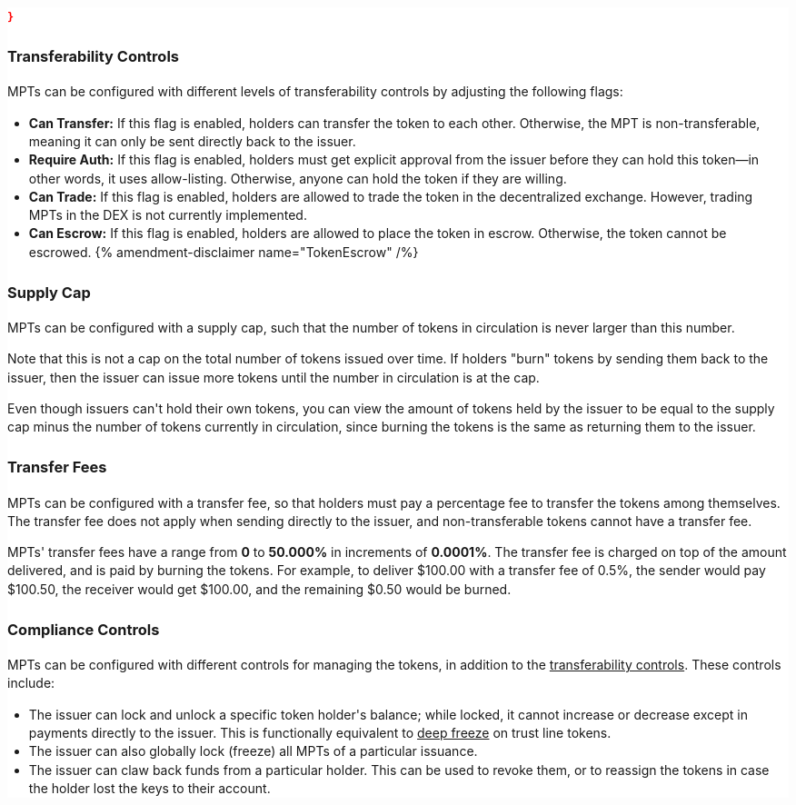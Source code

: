 ```json
}
```

### Transferability Controls

MPTs can be configured with different levels of transferability controls by adjusting the following flags:

- **Can Transfer:** If this flag is enabled, holders can transfer the token to each other. Otherwise, the MPT is non-transferable, meaning it can only be sent directly back to the issuer.
- **Require Auth:** If this flag is enabled, holders must get explicit approval from the issuer before they can hold this token—in other words, it uses allow-listing. Otherwise, anyone can hold the token if they are willing.
- **Can Trade:** If this flag is enabled, holders are allowed to trade the token in the decentralized exchange. However, trading MPTs in the DEX is not currently implemented.
- **Can Escrow:** If this flag is enabled, holders are allowed to place the token in escrow. Otherwise, the token cannot be escrowed. {% amendment-disclaimer name="TokenEscrow" /%}

### Supply Cap

MPTs can be configured with a supply cap, such that the number of tokens in circulation is never larger than this number.

Note that this is not a cap on the total number of tokens issued over time. If holders "burn" tokens by sending them back to the issuer, then the issuer can issue more tokens until the number in circulation is at the cap.

Even though issuers can't hold their own tokens, you can view the amount of tokens held by the issuer to be equal to the supply cap minus the number of tokens currently in circulation, since burning the tokens is the same as returning them to the issuer.

### Transfer Fees

MPTs can be configured with a transfer fee, so that holders must pay a percentage fee to transfer the tokens among themselves. The transfer fee does not apply when sending directly to the issuer, and non-transferable tokens cannot have a transfer fee.

MPTs' transfer fees have a range from **0** to **50.000%** in increments of **0.0001%**. The transfer fee is charged on top of the amount delivered, and is paid by burning the tokens. For example, to deliver $100.00 with a transfer fee of 0.5%, the sender would pay $100.50, the receiver would get $100.00, and the remaining $0.50 would be burned.

### Compliance Controls

MPTs can be configured with different controls for managing the tokens, in addition to the [transferability controls](#transferability-controls). These controls include:

- The issuer can lock and unlock a specific token holder's balance; while locked, it cannot increase or decrease except in payments directly to the issuer. This is functionally equivalent to [deep freeze](./deep-freeze.md) on trust line tokens.
- The issuer can also globally lock (freeze) all MPTs of a particular issuance.
- The issuer can claw back funds from a particular holder. This can be used to revoke them, or to reassign the tokens in case the holder lost the keys to their account.
